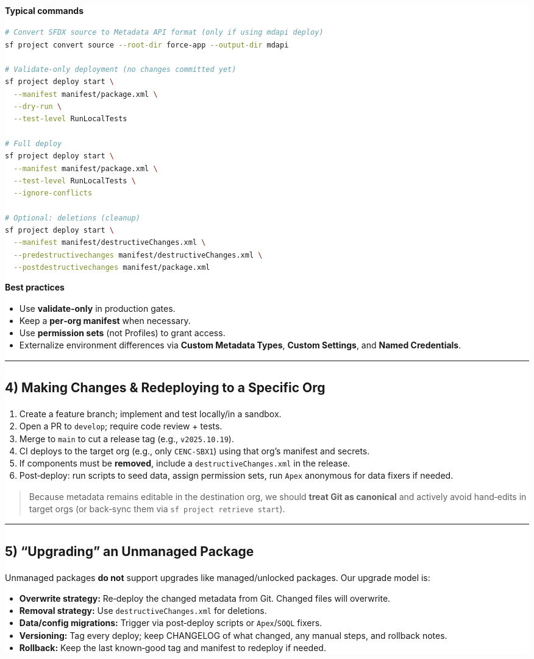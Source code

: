 **Typical commands**
```bash
# Convert SFDX source to Metadata API format (only if using mdapi deploy)
sf project convert source --root-dir force-app --output-dir mdapi

# Validate-only deployment (no changes committed yet)
sf project deploy start \
  --manifest manifest/package.xml \
  --dry-run \
  --test-level RunLocalTests

# Full deploy
sf project deploy start \
  --manifest manifest/package.xml \
  --test-level RunLocalTests \
  --ignore-conflicts

# Optional: deletions (cleanup)
sf project deploy start \
  --manifest manifest/destructiveChanges.xml \
  --predestructivechanges manifest/destructiveChanges.xml \
  --postdestructivechanges manifest/package.xml
```

**Best practices**
- Use **validate-only** in production gates.
- Keep a **per‑org manifest** when necessary.
- Use **permission sets** (not Profiles) to grant access.
- Externalize environment differences via **Custom Metadata Types**, **Custom Settings**, and **Named Credentials**.

---

## 4) Making Changes & Redeploying to a Specific Org
1. Create a feature branch; implement and test locally/in a sandbox.
2. Open a PR to `develop`; require code review + tests.
3. Merge to `main` to cut a release tag (e.g., `v2025.10.19`).
4. CI deploys to the target org (e.g., only `CENC‑SBX1`) using that org’s manifest and secrets.
5. If components must be **removed**, include a `destructiveChanges.xml` in the release.
6. Post‑deploy: run scripts to seed data, assign permission sets, run `Apex` anonymous for data fixers if needed.

> Because metadata remains editable in the destination org, we should **treat Git as canonical** and actively avoid hand‑edits in target orgs (or back‑sync them via `sf project retrieve start`).

---

## 5) “Upgrading” an Unmanaged Package
Unmanaged packages **do not** support upgrades like managed/unlocked packages. Our upgrade model is:
- **Overwrite strategy:** Re‑deploy the changed metadata from Git. Changed files will overwrite.
- **Removal strategy:** Use `destructiveChanges.xml` for deletions.
- **Data/config migrations:** Trigger via post‑deploy scripts or `Apex`/`SOQL` fixers.
- **Versioning:** Tag every deploy; keep CHANGELOG of what changed, any manual steps, and rollback notes.
- **Rollback:** Keep the last known‑good tag and manifest to redeploy if needed.

